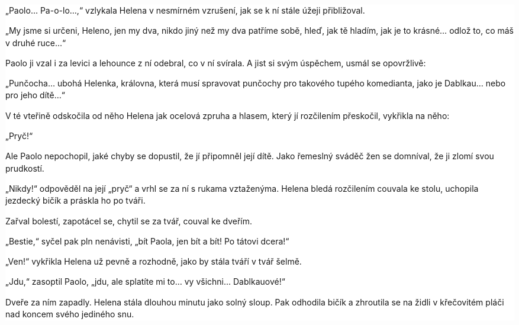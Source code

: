 „Paolo… Pa-o-lo…,“ vzlykala Helena v nesmírném vzrušení, jak se k ní stále úžeji přibližoval.

„My jsme si určeni, Heleno, jen my dva, nikdo jiný než my dva patříme sobě, hleď, jak tě hladím, jak je to krásné… odlož to, co máš v druhé ruce…“

Paolo ji vzal i za levici a lehounce z ní odebral, co v ní svírala. A jist si svým úspěchem, usmál se opovržlivě:

„Punčocha… ubohá Helenka, královna, která musí spravovat punčochy pro takového tupého komedianta, jako je Dablkau… nebo pro jeho dítě…“

V té vteřině odskočila od něho Helena jak ocelová zpruha a hlasem, který jí rozčilením přeskočil, vykřikla na něho:

„Pryč!“

Ale Paolo nepochopil, jaké chyby se dopustil, že jí připomněl její dítě. Jako řemeslný sváděč žen se domníval, že ji zlomí svou prudkostí.

„Nikdy!“ odpověděl na její „pryč“ a vrhl se za ní s rukama vztaženýma. Helena bledá rozčilením couvala ke stolu, uchopila jezdecký bičík a práskla ho po tváři.

Zařval bolestí, zapotácel se, chytil se za tvář, couval ke dveřím.

„Bestie,“ syčel pak pln nenávisti, „bít Paola, jen bít a bít! Po tátovi dcera!“

„Ven!“ vykřikla Helena už pevně a rozhodně, jako by stála tváří v tvář šelmě.

„Jdu,“ zasoptil Paolo, „jdu, ale splatíte mi to… vy všichni… Dablkauové!“

Dveře za ním zapadly. Helena stála dlouhou minutu jako solný sloup. Pak odhodila bičík a zhroutila se na židli v křečovitém pláči nad koncem svého jediného snu.

</section>
